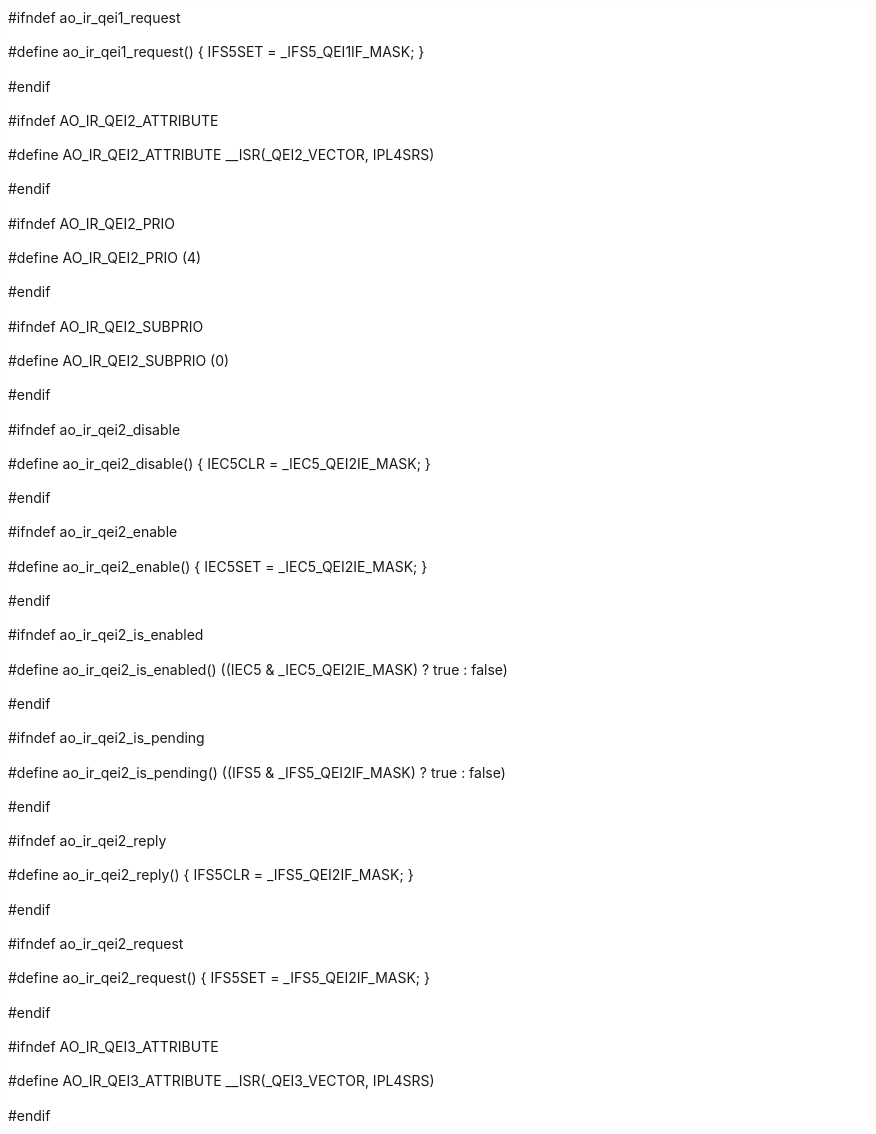 #ifndef ao_ir_qei1_request

#define ao_ir_qei1_request()        { IFS5SET = _IFS5_QEI1IF_MASK; }

#endif

#ifndef AO_IR_QEI2_ATTRIBUTE

#define AO_IR_QEI2_ATTRIBUTE        __ISR(_QEI2_VECTOR, IPL4SRS)

#endif

#ifndef AO_IR_QEI2_PRIO

#define AO_IR_QEI2_PRIO             (4)

#endif

#ifndef AO_IR_QEI2_SUBPRIO

#define AO_IR_QEI2_SUBPRIO          (0)

#endif

#ifndef ao_ir_qei2_disable

#define ao_ir_qei2_disable()        { IEC5CLR = _IEC5_QEI2IE_MASK; }

#endif

#ifndef ao_ir_qei2_enable

#define ao_ir_qei2_enable()         { IEC5SET = _IEC5_QEI2IE_MASK; }

#endif

#ifndef ao_ir_qei2_is_enabled

#define ao_ir_qei2_is_enabled()     ((IEC5 & _IEC5_QEI2IE_MASK) ? true : false)

#endif

#ifndef ao_ir_qei2_is_pending

#define ao_ir_qei2_is_pending()     ((IFS5 & _IFS5_QEI2IF_MASK) ? true : false)

#endif

#ifndef ao_ir_qei2_reply

#define ao_ir_qei2_reply()          { IFS5CLR = _IFS5_QEI2IF_MASK; }

#endif

#ifndef ao_ir_qei2_request

#define ao_ir_qei2_request()        { IFS5SET = _IFS5_QEI2IF_MASK; }

#endif

#ifndef AO_IR_QEI3_ATTRIBUTE

#define AO_IR_QEI3_ATTRIBUTE        __ISR(_QEI3_VECTOR, IPL4SRS)

#endif
